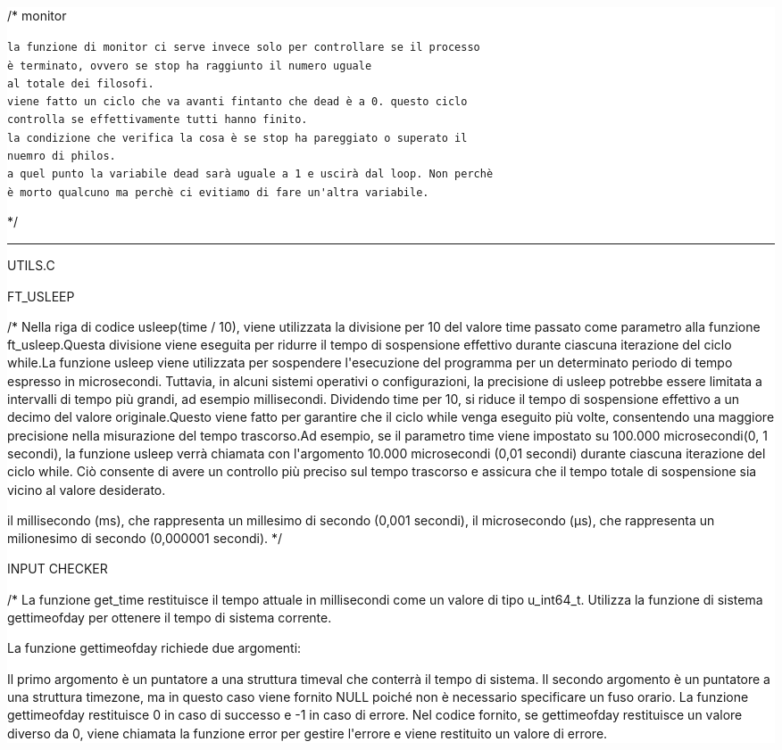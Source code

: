 /* monitor
	
	la funzione di monitor ci serve invece solo per controllare se il processo
	è terminato, ovvero se stop ha raggiunto il numero uguale 
	al totale dei filosofi.
	viene fatto un ciclo che va avanti fintanto che dead è a 0. questo ciclo 
	controlla se effettivamente tutti hanno finito.
	la condizione che verifica la cosa è se stop ha pareggiato o superato il
	nuemro di philos.
	a quel punto la variabile dead sarà uguale a 1 e uscirà dal loop. Non perchè
	è morto qualcuno ma perchè ci evitiamo di fare un'altra variabile.

*/

-------------------------------------------------------------------------------------------

UTILS.C

FT_USLEEP

/* Nella riga di codice usleep(time / 10), viene utilizzata la divisione per 10
del valore time passato come parametro alla funzione ft_usleep.Questa divisione
viene eseguita per ridurre il tempo di sospensione effettivo durante ciascuna
iterazione del ciclo while.La funzione usleep viene utilizzata per sospendere
l'esecuzione del programma per un determinato periodo di tempo espresso
in microsecondi. Tuttavia, in alcuni sistemi operativi o configurazioni,
la precisione di usleep potrebbe essere limitata a intervalli di tempo
più grandi, ad esempio millisecondi. Dividendo time per 10, si riduce il tempo
di sospensione effettivo a un decimo del valore originale.Questo viene fatto per
garantire che il ciclo while venga eseguito più volte, consentendo una maggiore
precisione nella misurazione del tempo trascorso.Ad esempio, se il parametro time
viene impostato su 100.000 microsecondi(0, 1 secondi), la funzione usleep verrà
chiamata con l'argomento 10.000 microsecondi (0,01 secondi) durante ciascuna
iterazione del ciclo while. Ciò consente di avere un controllo più preciso
sul tempo trascorso e assicura che il tempo totale di sospensione sia vicino
al valore desiderato.

il millisecondo (ms), che rappresenta un millesimo di secondo (0,001 secondi), 
il microsecondo (µs), che rappresenta un milionesimo di secondo (0,000001 secondi). */


INPUT CHECKER

/* La funzione get_time restituisce il tempo attuale in millisecondi 
come un valore di tipo u_int64_t. Utilizza la funzione di sistema 
gettimeofday per ottenere il tempo di sistema corrente.

La funzione gettimeofday richiede due argomenti:

Il primo argomento è un puntatore a una struttura timeval che conterrà il 
tempo di sistema.
Il secondo argomento è un puntatore a una struttura timezone, ma in questo caso 
viene fornito NULL poiché non è necessario specificare un fuso orario.
La funzione gettimeofday restituisce 0 in caso di successo e -1 
in caso di errore. 
Nel codice fornito, se gettimeofday restituisce un valore diverso da 0, 
viene chiamata la funzione error per gestire l'errore e 
viene restituito un valore di errore.
